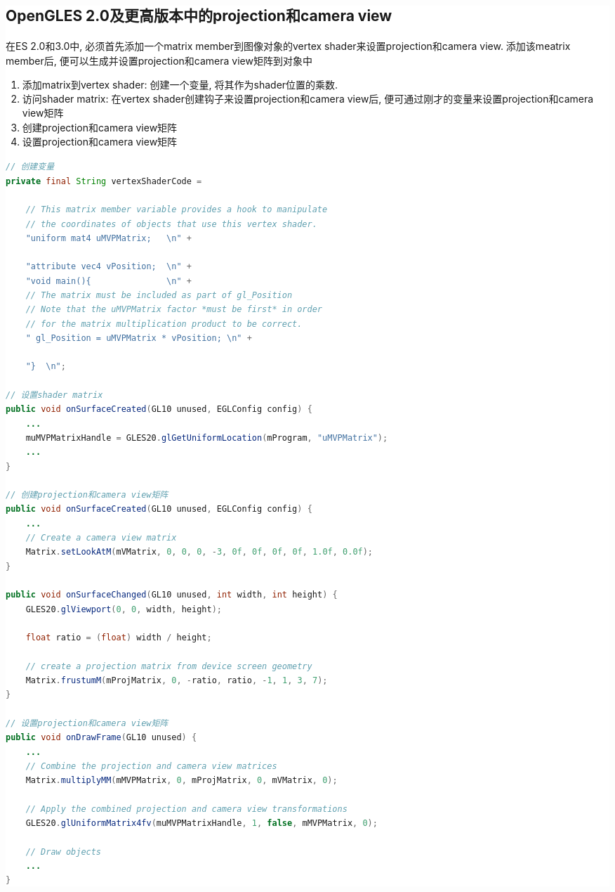 
## OpenGLES 2.0及更高版本中的projection和camera view

在ES 2.0和3.0中, 必须首先添加一个matrix member到图像对象的vertex shader来设置projection和camera view. 添加该meatrix member后, 便可以生成并设置projection和camera view矩阵到对象中

1. 添加matrix到vertex shader: 创建一个变量, 将其作为shader位置的乘数.
2. 访问shader matrix: 在vertex shader创建钩子来设置projection和camera view后, 便可通过刚才的变量来设置projection和camera view矩阵
3. 创建projection和camera view矩阵
4. 设置projection和camera view矩阵

```java
// 创建变量
private final String vertexShaderCode =

    // This matrix member variable provides a hook to manipulate
    // the coordinates of objects that use this vertex shader.
    "uniform mat4 uMVPMatrix;   \n" +

    "attribute vec4 vPosition;  \n" +
    "void main(){               \n" +
    // The matrix must be included as part of gl_Position
    // Note that the uMVPMatrix factor *must be first* in order
    // for the matrix multiplication product to be correct.
    " gl_Position = uMVPMatrix * vPosition; \n" +

    "}  \n";

// 设置shader matrix
public void onSurfaceCreated(GL10 unused, EGLConfig config) {
    ...
    muMVPMatrixHandle = GLES20.glGetUniformLocation(mProgram, "uMVPMatrix");
    ...
}

// 创建projection和camera view矩阵
public void onSurfaceCreated(GL10 unused, EGLConfig config) {
    ...
    // Create a camera view matrix
    Matrix.setLookAtM(mVMatrix, 0, 0, 0, -3, 0f, 0f, 0f, 0f, 1.0f, 0.0f);
}

public void onSurfaceChanged(GL10 unused, int width, int height) {
    GLES20.glViewport(0, 0, width, height);

    float ratio = (float) width / height;

    // create a projection matrix from device screen geometry
    Matrix.frustumM(mProjMatrix, 0, -ratio, ratio, -1, 1, 3, 7);
}

// 设置projection和camera view矩阵
public void onDrawFrame(GL10 unused) {
    ...
    // Combine the projection and camera view matrices
    Matrix.multiplyMM(mMVPMatrix, 0, mProjMatrix, 0, mVMatrix, 0);

    // Apply the combined projection and camera view transformations
    GLES20.glUniformMatrix4fv(muMVPMatrixHandle, 1, false, mMVPMatrix, 0);

    // Draw objects
    ...
}
```